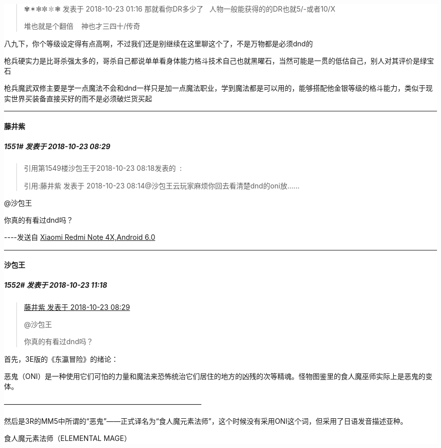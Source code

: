 

<blockquote>✾✶✻✼✽❃ 发表于 2018-10-23 01:16
那就看你DR多少了   人物一般能获得的的DR也就5/-或者10/X


堆也就是个翻倍    神也才三四十/传奇
</blockquote>
八九下，你个等级设定得有点高啊，不过我们还是别继续在这里聊这个了，不是万物都是必须dnd的


枪兵硬实力是比哥杀强太多的，哥杀自己都说单单看身体能力格斗技术自己也就黑曜石，当然可能是一贯的低估自己，别人对其评价是绿宝石


枪兵魔武双修主要是学一点魔法不会和dnd一样只是加一点魔法职业，学到魔法都是可以用的，能够搭配他金银等级的格斗能力，类似于现实世界买装备直接买好的而不是必须破烂货买起







-----

####  藤井紫  
##### 1551#       发表于 2018-10-23 08:29



<blockquote>引用第1549楼沙包王于2018-10-23 08:18发表的  :

引用:藤井紫 发表于 2018-10-23 08:14@沙包王云玩家麻烦你回去看清楚dnd的oni放......</blockquote>
@沙包王

你真的有看过dnd吗？


----发送自 [Xiaomi Redmi Note 4X,Android 6.0](http://stage1.5j4m.com/?1.32)







-----

####  沙包王  
##### 1552#       发表于 2018-10-23 11:18



<blockquote><a href="httphttps://bbs.saraba1st.com/2b/forum.php?mod=redirect&amp;goto=findpost&amp;pid=41350470&amp;ptid=1582708" target="_blank">藤井紫 发表于 2018-10-23 08:29</a>

@沙包王

你真的有看过dnd吗？</blockquote>
首先，3E版的《东瀛冒险》的绪论：

恶鬼（ONI）是一种使用它们可怕的力量和魔法来恐怖统治它们居住的地方的凶残的次等精魂。怪物图鉴里的食人魔巫师实际上是恶鬼的变体。

————————————————————————————

然后是3R的MM5中所谓的“恶鬼”——正式译名为“食人魔元素法师”，这个时候没有采用ONI这个词，但采用了日语发音描述亚种。

食人魔元素法师（ELEMENTAL MAGE）
